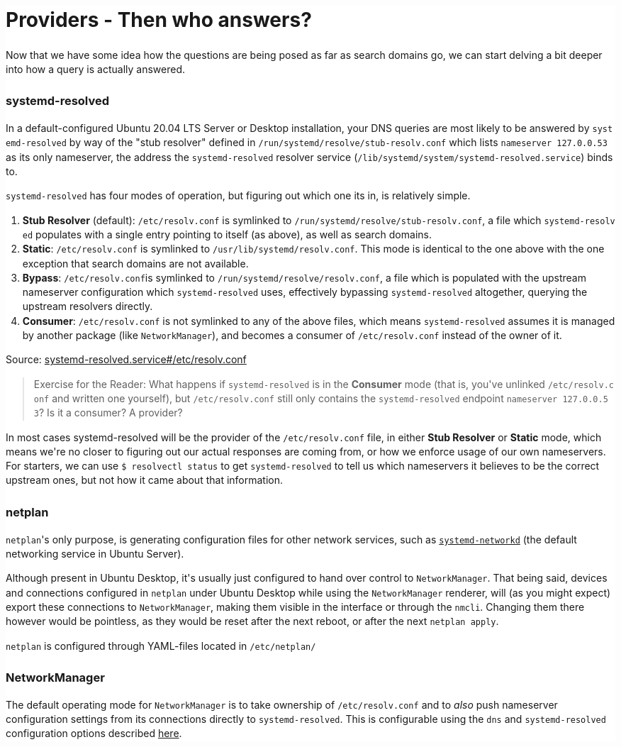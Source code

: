 
# Providers - Then who answers?
Now that we have some idea how the questions are being posed as far as search domains go, we can start delving a bit deeper into how a query is actually answered.

### systemd-resolved
In a default-configured Ubuntu 20.04 LTS Server or Desktop installation, your DNS queries are most likely to be answered by `systemd-resolved` by way of the "stub resolver" defined in `/run/systemd/resolve/stub-resolv.conf` which lists `nameserver 127.0.0.53` as its only nameserver, the address the `systemd-resolved` resolver service (`/lib/systemd/system/systemd-resolved.service`) binds to.

`systemd-resolved` has four modes of operation, but figuring out which one its in, is relatively simple.

1. **Stub Resolver** (default): `/etc/resolv.conf` is symlinked to `/run/systemd/resolve/stub-resolv.conf`, a file which `systemd-resolved` populates with a single entry pointing to itself (as above), as well as search domains.
2. **Static**: `/etc/resolv.conf` is symlinked to `/usr/lib/systemd/resolv.conf`. This mode is identical to the one above with the one exception that search domains are not available.
3. **Bypass**: `/etc/resolv.conf`is symlinked to `/run/systemd/resolve/resolv.conf`, a file which is populated with the upstream nameserver configuration which `systemd-resolved` uses, effectively bypassing `systemd-resolved` altogether, querying the upstream resolvers directly.
4. **Consumer**: `/etc/resolv.conf` is not symlinked to any of the above files, which means `systemd-resolved` assumes it is managed by another package (like `NetworkManager`), and becomes a consumer of `/etc/resolv.conf` instead of the owner of it.

Source: [systemd-resolved.service#/etc/resolv.conf](https://manpages.debian.org/testing/systemd/systemd-resolved.service.8.en.html#/ETC/RESOLV.CONF)

>Exercise for the Reader: What happens if `systemd-resolved` is in the **Consumer** mode (that is, you've unlinked `/etc/resolv.conf` and written one yourself), but `/etc/resolv.conf` still only contains the `systemd-resolved` endpoint `nameserver 127.0.0.53`? Is it a consumer? A provider?


In most cases systemd-resolved will be the provider of the `/etc/resolv.conf` file, in either **Stub Resolver** or **Static** mode, which means we're no closer to figuring out our actual responses are coming from, or how we enforce usage of our own nameservers. For starters, we can use `$ resolvectl status` to get `systemd-resolved` to tell us which nameservers it believes to be the correct upstream ones, but not how it came about that information.

### netplan
`netplan`'s only purpose, is generating configuration files for other network services, such as [`systemd-networkd`](#systemd-networkd) (the default networking service in Ubuntu Server). 

Although present in Ubuntu Desktop, it's usually just configured to hand over control to `NetworkManager`. That being said, devices and connections configured in `netplan` under Ubuntu Desktop while using the `NetworkManager` renderer, will (as you might expect) export these connections to `NetworkManager`, making them visible in the interface or through the `nmcli`. Changing them there however would be pointless, as they would be reset after the next reboot, or after the next `netplan apply`.

`netplan` is configured through YAML-files located in `/etc/netplan/`

### NetworkManager
The default operating mode for `NetworkManager` is to take ownership of `/etc/resolv.conf` and to *also* push nameserver configuration settings from its connections directly to `systemd-resolved`. This is configurable using the `dns` and `systemd-resolved` configuration options described [here](https://networkmanager.dev/docs/api/latest/NetworkManager.conf.html).
